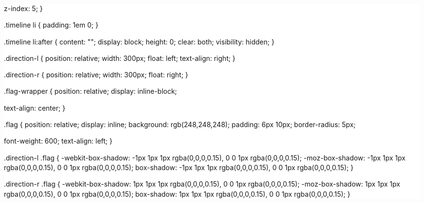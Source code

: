   z-index: 5;
}

.timeline li {
  padding: 1em 0;
}

.timeline li:after {
  content: "";
  display: block;
  height: 0;
  clear: both;
  visibility: hidden;
}

.direction-l {
  position: relative;
  width: 300px;
  float: left;
  text-align: right;
}

.direction-r {
  position: relative;
  width: 300px;
  float: right;
}

.flag-wrapper {
  position: relative;
  display: inline-block;
  
  text-align: center;
}

.flag {
  position: relative;
  display: inline;
  background: rgb(248,248,248);
  padding: 6px 10px;
  border-radius: 5px;
  
  font-weight: 600;
  text-align: left;
}

.direction-l .flag {
  -webkit-box-shadow: -1px 1px 1px rgba(0,0,0,0.15), 0 0 1px rgba(0,0,0,0.15);
  -moz-box-shadow: -1px 1px 1px rgba(0,0,0,0.15), 0 0 1px rgba(0,0,0,0.15);
  box-shadow: -1px 1px 1px rgba(0,0,0,0.15), 0 0 1px rgba(0,0,0,0.15);
}

.direction-r .flag {
  -webkit-box-shadow: 1px 1px 1px rgba(0,0,0,0.15), 0 0 1px rgba(0,0,0,0.15);
  -moz-box-shadow: 1px 1px 1px rgba(0,0,0,0.15), 0 0 1px rgba(0,0,0,0.15);
  box-shadow: 1px 1px 1px rgba(0,0,0,0.15), 0 0 1px rgba(0,0,0,0.15);
}
